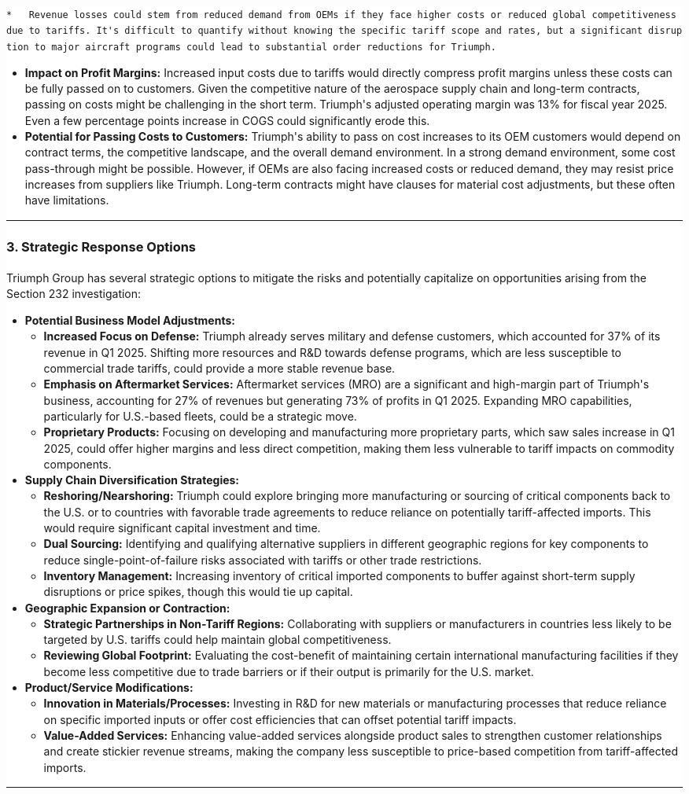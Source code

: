     *   Revenue losses could stem from reduced demand from OEMs if they face higher costs or reduced global competitiveness due to tariffs. It's difficult to quantify without knowing the specific tariff scope and rates, but a significant disruption to major aircraft programs could lead to substantial order reductions for Triumph.
*   **Impact on Profit Margins:** Increased input costs due to tariffs would directly compress profit margins unless these costs can be fully passed on to customers. Given the competitive nature of the aerospace supply chain and long-term contracts, passing on costs might be challenging in the short term. Triumph's adjusted operating margin was 13% for fiscal year 2025. Even a few percentage points increase in COGS could significantly erode this.
*   **Potential for Passing Costs to Customers:** Triumph's ability to pass on cost increases to its OEM customers would depend on contract terms, the competitive landscape, and the overall demand environment. In a strong demand environment, some cost pass-through might be possible. However, if OEMs are also facing increased costs or reduced demand, they may resist price increases from suppliers like Triumph. Long-term contracts might have clauses for material cost adjustments, but these often have limitations.

---

### 3. Strategic Response Options

Triumph Group has several strategic options to mitigate the risks and potentially capitalize on opportunities arising from the Section 232 investigation:

*   **Potential Business Model Adjustments:**
    *   **Increased Focus on Defense:** Triumph already serves military and defense customers, which accounted for 37% of its revenue in Q1 2025. Shifting more resources and R&D towards defense programs, which are less susceptible to commercial trade tariffs, could provide a more stable revenue base.
    *   **Emphasis on Aftermarket Services:** Aftermarket services (MRO) are a significant and high-margin part of Triumph's business, accounting for 27% of revenues but generating 73% of profits in Q1 2025. Expanding MRO capabilities, particularly for U.S.-based fleets, could be a strategic move.
    *   **Proprietary Products:** Focusing on developing and manufacturing more proprietary parts, which saw sales increase in Q1 2025, could offer higher margins and less direct competition, making them less vulnerable to tariff impacts on commodity components.
*   **Supply Chain Diversification Strategies:**
    *   **Reshoring/Nearshoring:** Triumph could explore bringing more manufacturing or sourcing of critical components back to the U.S. or to countries with favorable trade agreements to reduce reliance on potentially tariff-affected imports. This would require significant capital investment and time.
    *   **Dual Sourcing:** Identifying and qualifying alternative suppliers in different geographic regions for key components to reduce single-point-of-failure risks associated with tariffs or other trade restrictions.
    *   **Inventory Management:** Increasing inventory of critical imported components to buffer against short-term supply disruptions or price spikes, though this would tie up capital.
*   **Geographic Expansion or Contraction:**
    *   **Strategic Partnerships in Non-Tariff Regions:** Collaborating with suppliers or manufacturers in countries less likely to be targeted by U.S. tariffs could help maintain global competitiveness.
    *   **Reviewing Global Footprint:** Evaluating the cost-benefit of maintaining certain international manufacturing facilities if they become less competitive due to trade barriers or if their output is primarily for the U.S. market.
*   **Product/Service Modifications:**
    *   **Innovation in Materials/Processes:** Investing in R&D for new materials or manufacturing processes that reduce reliance on specific imported inputs or offer cost efficiencies that can offset potential tariff impacts.
    *   **Value-Added Services:** Enhancing value-added services alongside product sales to strengthen customer relationships and create stickier revenue streams, making the company less susceptible to price-based competition from tariff-affected imports.

---
